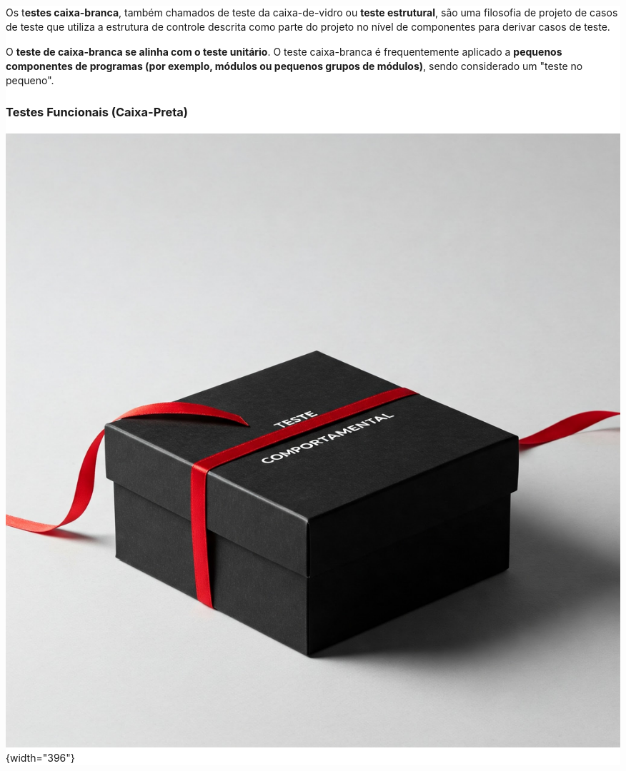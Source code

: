Os t**estes caixa-branca**, também chamados de teste da caixa-de-vidro ou **teste estrutural**, são uma filosofia de projeto de casos de teste que utiliza a estrutura de controle descrita como parte do projeto no nível de componentes para derivar casos de teste.

O **teste de caixa-branca se alinha com o teste unitário**. O teste caixa-branca é frequentemente aplicado a **pequenos componentes de programas (por exemplo, módulos ou pequenos grupos de módulos)**, sendo considerado um "teste no pequeno".

### Testes Funcionais (Caixa-Preta)

![](images/VerificacaoValidacao/TestesSoftware/caixa_preta.jpeg){width="396"}

